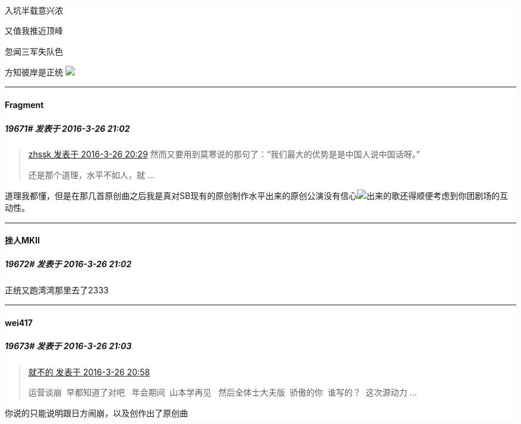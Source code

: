 


入坑半载意兴浓

又值我推近顶峰

忽闻三军失队色

方知彼岸是正统
<img src="https://static.saraba1st.com/image/smiley/face/02.gif" referrerpolicy="no-referrer">







-----

####  Fragment  
##### 19671#       发表于 2016-3-26 21:02



<blockquote><a href="httphttps://bbs.saraba1st.com/2b/forum.php?mod=redirect&amp;goto=findpost&amp;pid=31944560&amp;ptid=1105387" target="_blank">zhssk 发表于 2016-3-26 20:29</a>
然而又要用到莫寒说的那句了：“我们最大的优势是是中国人说中国话呀。”


还是那个道理，水平不如人，就 ...</blockquote>
道理我都懂，但是在那几首原创曲之后我是真对SB现有的原创制作水平出来的原创公演没有信心<img src="https://static.saraba1st.com/image/smiley/face/149.gif" referrerpolicy="no-referrer">出来的歌还得顺便考虑到你团剧场的互动性。







-----

####  挫人MKII  
##### 19672#       发表于 2016-3-26 21:02




正统又跑湾湾那里去了2333







-----

####  wei417  
##### 19673#       发表于 2016-3-26 21:03



<blockquote><a href="httphttps://bbs.saraba1st.com/2b/forum.php?mod=redirect&amp;goto=findpost&amp;pid=31944784&amp;ptid=1105387" target="_blank">就不的 发表于 2016-3-26 20:58</a>

运营谈崩  早都知道了对吧   年会期间  山本学再见   然后全体士大夫版  骄傲的你  谁写的？  这次源动力 ...</blockquote>
你说的只能说明跟日方闹崩，以及创作出了原创曲
